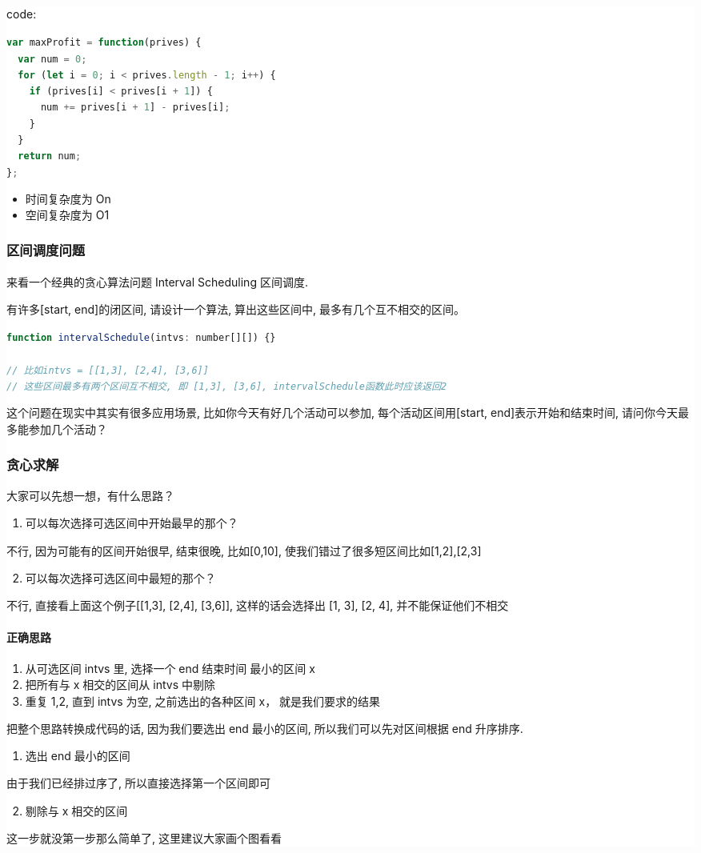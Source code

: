 code:

```js
var maxProfit = function(prives) {
  var num = 0;
  for (let i = 0; i < prives.length - 1; i++) {
    if (prives[i] < prives[i + 1]) {
      num += prives[i + 1] - prives[i];
    }
  }
  return num;
};
```

- 时间复杂度为 On
- 空间复杂度为 O1

### 区间调度问题

来看一个经典的贪心算法问题 Interval Scheduling 区间调度.

有许多[start, end]的闭区间, 请设计一个算法, 算出这些区间中, 最多有几个互不相交的区间。

```js
function intervalSchedule(intvs: number[][]) {}

// 比如intvs = [[1,3], [2,4], [3,6]]
// 这些区间最多有两个区间互不相交, 即 [1,3], [3,6], intervalSchedule函数此时应该返回2
```

这个问题在现实中其实有很多应用场景, 比如你今天有好几个活动可以参加, 每个活动区间用[start, end]表示开始和结束时间, 请问你今天最多能参加几个活动？

### 贪心求解

大家可以先想一想，有什么思路？

1. 可以每次选择可选区间中开始最早的那个？

不行, 因为可能有的区间开始很早, 结束很晚, 比如[0,10], 使我们错过了很多短区间比如[1,2],[2,3]

2. 可以每次选择可选区间中最短的那个？

不行, 直接看上面这个例子[[1,3], [2,4], [3,6]], 这样的话会选择出 [1, 3], [2, 4], 并不能保证他们不相交

#### 正确思路

1. 从可选区间 intvs 里, 选择一个 end 结束时间 最小的区间 x
2. 把所有与 x 相交的区间从 intvs 中剔除
3. 重复 1,2, 直到 intvs 为空, 之前选出的各种区间 x， 就是我们要求的结果

把整个思路转换成代码的话, 因为我们要选出 end 最小的区间, 所以我们可以先对区间根据 end 升序排序.

1. 选出 end 最小的区间

由于我们已经排过序了, 所以直接选择第一个区间即可

2. 剔除与 x 相交的区间

这一步就没第一步那么简单了, 这里建议大家画个图看看
